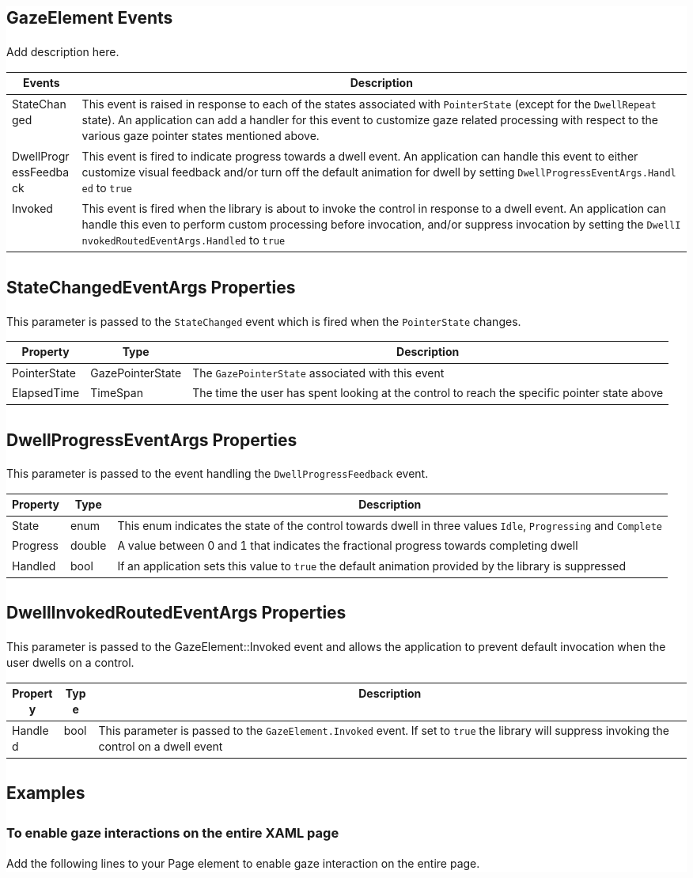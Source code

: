 
## GazeElement Events
Add description here.

| Events | Description |
| -- | -- |
| StateChanged | This event is raised in response to each of the states associated with `PointerState` (except for the `DwellRepeat` state). An application can add a handler for this event to customize gaze related processing with respect to the various gaze pointer states mentioned above.|
|DwellProgressFeedback| This event is fired to indicate progress towards a dwell event. An application can handle this event to either customize visual feedback and/or turn off the default animation for dwell by setting `DwellProgressEventArgs.Handled` to `true`|
|Invoked|This event is fired when the library is about to invoke the control in response to a dwell event. An application can handle this even to perform custom processing before invocation, and/or suppress invocation by setting the `DwellInvokedRoutedEventArgs.Handled` to `true`|


## StateChangedEventArgs Properties
This parameter is passed to the `StateChanged` event which is fired when the `PointerState` changes.

| Property | Type | Description |
| -- | -- | -- |
|PointerState|GazePointerState|The `GazePointerState` associated with this event|
|ElapsedTime|TimeSpan|The time the user has spent looking at the control to reach the specific pointer state above|


## DwellProgressEventArgs Properties
This parameter is passed to the event handling the `DwellProgressFeedback` event.

| Property | Type | Description |
| -- | -- | -- |
|State|enum|This enum indicates the state of the control towards dwell in three values `Idle`, `Progressing` and `Complete`|
|Progress|double|A value between 0 and 1 that indicates the fractional progress towards completing dwell|
|Handled|bool|If an application sets this value to `true` the default animation provided by the library is suppressed|


## DwellInvokedRoutedEventArgs Properties
This parameter is passed to the GazeElement::Invoked event and allows the application to prevent default invocation when the user dwells on a control.

| Property | Type | Description |
| -- | -- | -- |
| Handled | bool | This parameter is passed to the `GazeElement.Invoked` event. If set to `true` the library will suppress invoking the control on a dwell event|




## Examples

### To enable gaze interactions on the entire XAML page

Add the following lines to your Page element to enable gaze interaction on the entire page.
